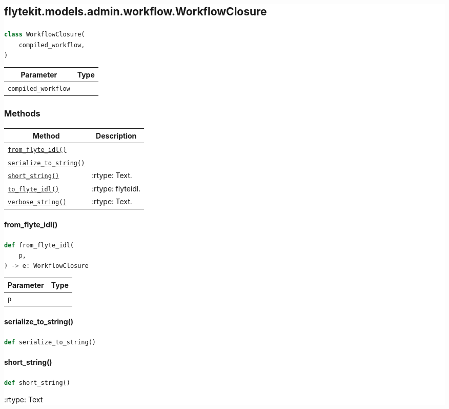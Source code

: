 ## flytekit.models.admin.workflow.WorkflowClosure

```python
class WorkflowClosure(
    compiled_workflow,
)
```
| Parameter | Type |
|-|-|
| `compiled_workflow` |  |

### Methods

| Method | Description |
|-|-|
| [`from_flyte_idl()`](#from_flyte_idl) |  |
| [`serialize_to_string()`](#serialize_to_string) |  |
| [`short_string()`](#short_string) | :rtype: Text. |
| [`to_flyte_idl()`](#to_flyte_idl) | :rtype: flyteidl. |
| [`verbose_string()`](#verbose_string) | :rtype: Text. |


#### from_flyte_idl()

```python
def from_flyte_idl(
    p,
) -> e: WorkflowClosure
```
| Parameter | Type |
|-|-|
| `p` |  |

#### serialize_to_string()

```python
def serialize_to_string()
```
#### short_string()

```python
def short_string()
```
:rtype: Text
